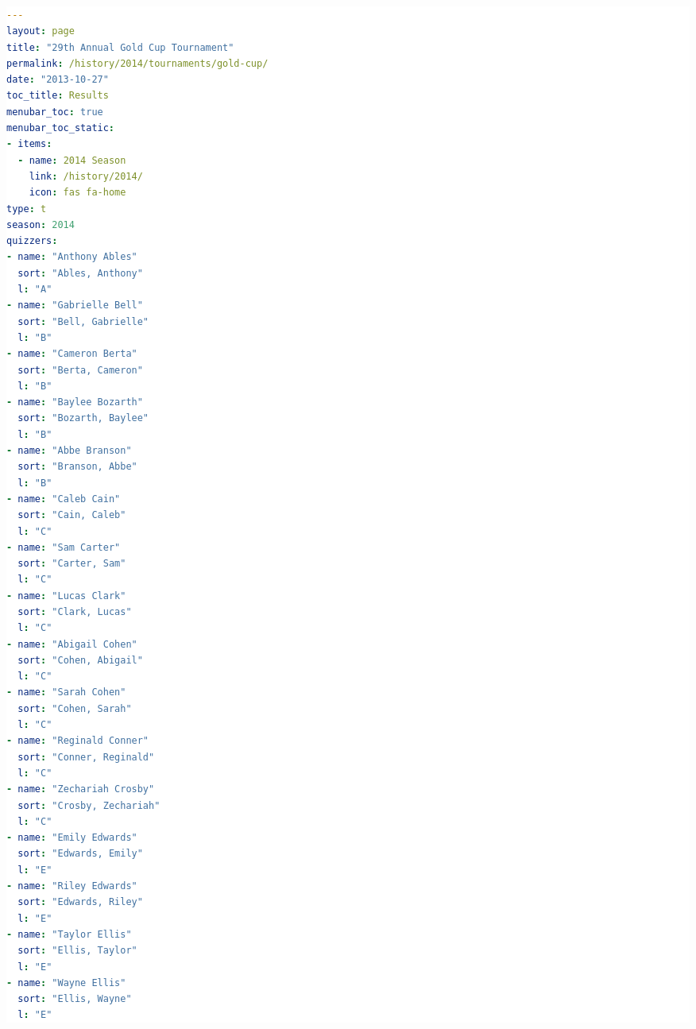 ```yaml
---
layout: page
title: "29th Annual Gold Cup Tournament"
permalink: /history/2014/tournaments/gold-cup/
date: "2013-10-27"
toc_title: Results
menubar_toc: true
menubar_toc_static:
- items:
  - name: 2014 Season
    link: /history/2014/
    icon: fas fa-home
type: t
season: 2014
quizzers:
- name: "Anthony Ables"
  sort: "Ables, Anthony"
  l: "A"
- name: "Gabrielle Bell"
  sort: "Bell, Gabrielle"
  l: "B"
- name: "Cameron Berta"
  sort: "Berta, Cameron"
  l: "B"
- name: "Baylee Bozarth"
  sort: "Bozarth, Baylee"
  l: "B"
- name: "Abbe Branson"
  sort: "Branson, Abbe"
  l: "B"
- name: "Caleb Cain"
  sort: "Cain, Caleb"
  l: "C"
- name: "Sam Carter"
  sort: "Carter, Sam"
  l: "C"
- name: "Lucas Clark"
  sort: "Clark, Lucas"
  l: "C"
- name: "Abigail Cohen"
  sort: "Cohen, Abigail"
  l: "C"
- name: "Sarah Cohen"
  sort: "Cohen, Sarah"
  l: "C"
- name: "Reginald Conner"
  sort: "Conner, Reginald"
  l: "C"
- name: "Zechariah Crosby"
  sort: "Crosby, Zechariah"
  l: "C"
- name: "Emily Edwards"
  sort: "Edwards, Emily"
  l: "E"
- name: "Riley Edwards"
  sort: "Edwards, Riley"
  l: "E"
- name: "Taylor Ellis"
  sort: "Ellis, Taylor"
  l: "E"
- name: "Wayne Ellis"
  sort: "Ellis, Wayne"
  l: "E"
```